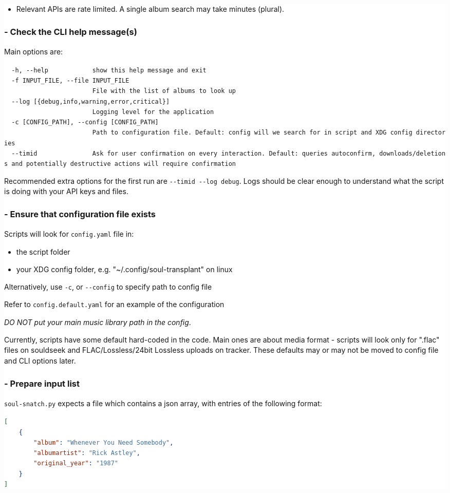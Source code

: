 - Relevant APIs are rate limited. A single album search may take minutes (plural).

### - Check the CLI help message(s)

Main options are:

```
  -h, --help            show this help message and exit
  -f INPUT_FILE, --file INPUT_FILE
                        File with the list of albums to look up
  --log [{debug,info,warning,error,critical}]
                        Logging level for the application
  -c [CONFIG_PATH], --config [CONFIG_PATH]
                        Path to configuration file. Default: config will we search for in script and XDG config directories
  --timid               Ask for user confirmation on every interaction. Default: queries autoconfirm, downloads/deletions and potentially destructive actions will require confirmation

```

Recommended extra options for the first run are `--timid --log debug`. 
Logs should be clear enough to understand what the script is doing with your API keys and files.

### - Ensure that configuration file exists

Scripts will look for `config.yaml` file in:

- the script folder

- your XDG config folder, e.g. "~/.config/soul-transplant" on linux

Alternatively, use `-c`, or `--config` to specify path to config file

Refer to `config.default.yaml` for an example of the configuration

*DO NOT put your main music library path in the config*. 

Currently, scripts have some default hard-coded in the code. 
Main ones are about media format - scripts will look only for ".flac" files on souldseek and FLAC/Lossless/24bit Lossless uploads on tracker.
These defaults may or may not be moved to config file and CLI options later.


### - Prepare input list

`soul-snatch.py` expects a file which contains a json array, with entries of the
following format:

```json
[
    {
        "album": "Whenever You Need Somebody",
        "albumartist": "Rick Astley",
        "original_year": "1987"
    }
]
```
